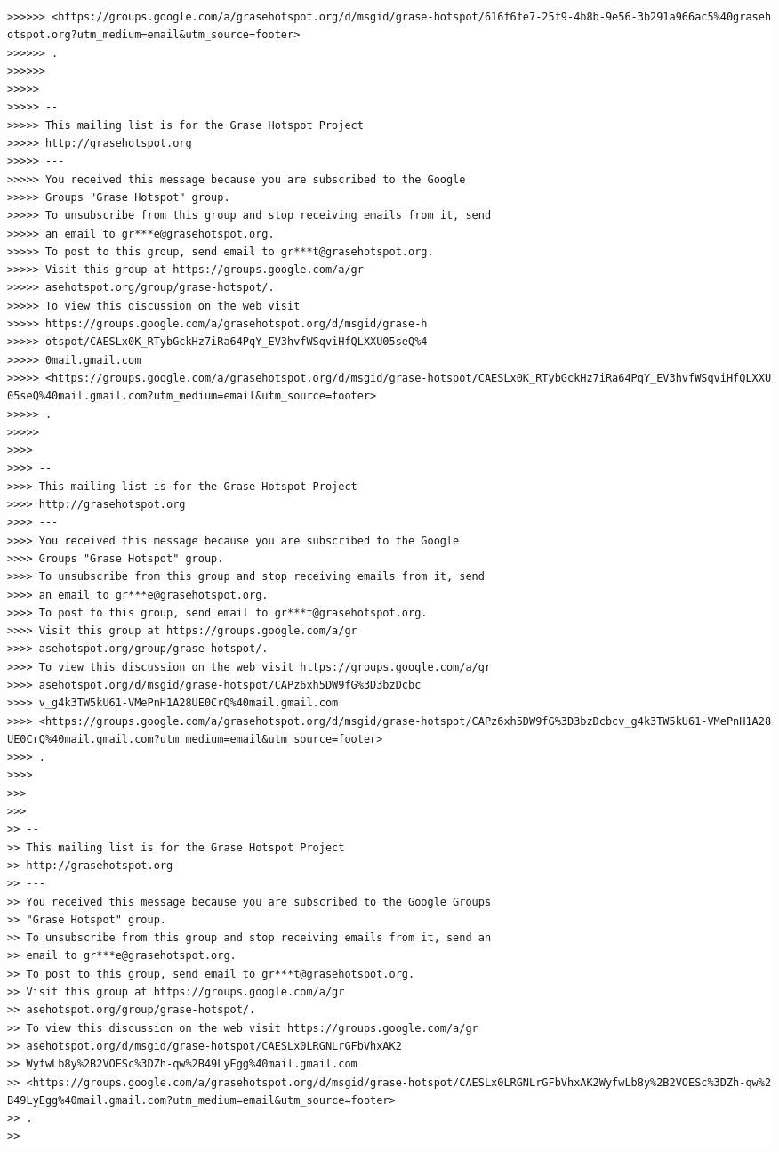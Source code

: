 ```
>>>>>> <https://groups.google.com/a/grasehotspot.org/d/msgid/grase-hotspot/616f6fe7-25f9-4b8b-9e56-3b291a966ac5%40grasehotspot.org?utm_medium=email&utm_source=footer>
>>>>>> .
>>>>>>
>>>>>
>>>>> --
>>>>> This mailing list is for the Grase Hotspot Project
>>>>> http://grasehotspot.org
>>>>> ---
>>>>> You received this message because you are subscribed to the Google
>>>>> Groups "Grase Hotspot" group.
>>>>> To unsubscribe from this group and stop receiving emails from it, send
>>>>> an email to gr***e@grasehotspot.org.
>>>>> To post to this group, send email to gr***t@grasehotspot.org.
>>>>> Visit this group at https://groups.google.com/a/gr
>>>>> asehotspot.org/group/grase-hotspot/.
>>>>> To view this discussion on the web visit
>>>>> https://groups.google.com/a/grasehotspot.org/d/msgid/grase-h
>>>>> otspot/CAESLx0K_RTybGckHz7iRa64PqY_EV3hvfWSqviHfQLXXU05seQ%4
>>>>> 0mail.gmail.com
>>>>> <https://groups.google.com/a/grasehotspot.org/d/msgid/grase-hotspot/CAESLx0K_RTybGckHz7iRa64PqY_EV3hvfWSqviHfQLXXU05seQ%40mail.gmail.com?utm_medium=email&utm_source=footer>
>>>>> .
>>>>>
>>>>
>>>> --
>>>> This mailing list is for the Grase Hotspot Project
>>>> http://grasehotspot.org
>>>> ---
>>>> You received this message because you are subscribed to the Google
>>>> Groups "Grase Hotspot" group.
>>>> To unsubscribe from this group and stop receiving emails from it, send
>>>> an email to gr***e@grasehotspot.org.
>>>> To post to this group, send email to gr***t@grasehotspot.org.
>>>> Visit this group at https://groups.google.com/a/gr
>>>> asehotspot.org/group/grase-hotspot/.
>>>> To view this discussion on the web visit https://groups.google.com/a/gr
>>>> asehotspot.org/d/msgid/grase-hotspot/CAPz6xh5DW9fG%3D3bzDcbc
>>>> v_g4k3TW5kU61-VMePnH1A28UE0CrQ%40mail.gmail.com
>>>> <https://groups.google.com/a/grasehotspot.org/d/msgid/grase-hotspot/CAPz6xh5DW9fG%3D3bzDcbcv_g4k3TW5kU61-VMePnH1A28UE0CrQ%40mail.gmail.com?utm_medium=email&utm_source=footer>
>>>> .
>>>>
>>>
>>>
>> --
>> This mailing list is for the Grase Hotspot Project
>> http://grasehotspot.org
>> ---
>> You received this message because you are subscribed to the Google Groups
>> "Grase Hotspot" group.
>> To unsubscribe from this group and stop receiving emails from it, send an
>> email to gr***e@grasehotspot.org.
>> To post to this group, send email to gr***t@grasehotspot.org.
>> Visit this group at https://groups.google.com/a/gr
>> asehotspot.org/group/grase-hotspot/.
>> To view this discussion on the web visit https://groups.google.com/a/gr
>> asehotspot.org/d/msgid/grase-hotspot/CAESLx0LRGNLrGFbVhxAK2
>> WyfwLb8y%2B2VOESc%3DZh-qw%2B49LyEgg%40mail.gmail.com
>> <https://groups.google.com/a/grasehotspot.org/d/msgid/grase-hotspot/CAESLx0LRGNLrGFbVhxAK2WyfwLb8y%2B2VOESc%3DZh-qw%2B49LyEgg%40mail.gmail.com?utm_medium=email&utm_source=footer>
>> .
>>
```